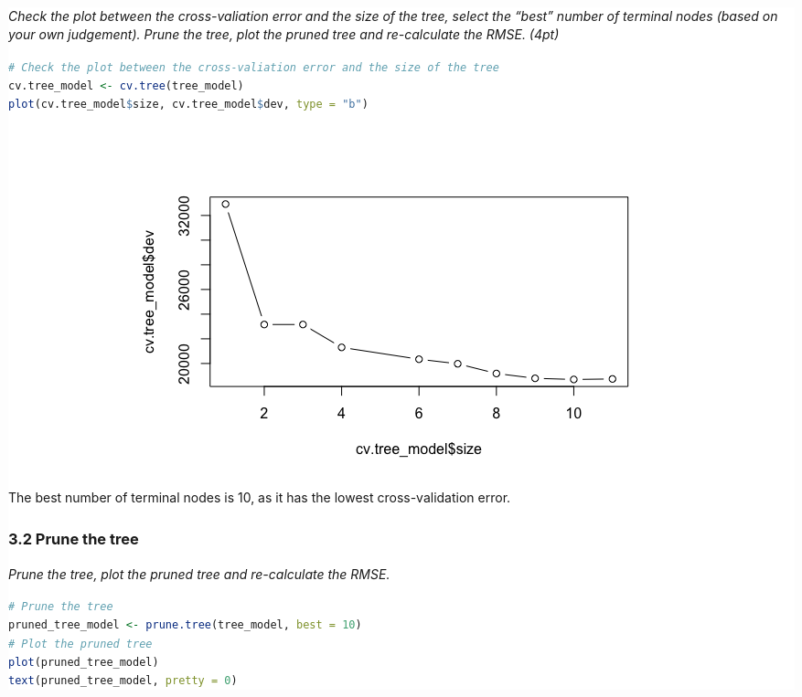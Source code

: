 *Check the plot between the cross-valiation error and the size of the
tree, select the “best” number of terminal nodes (based on your own
judgement). Prune the tree, plot the pruned tree and re-calculate the
RMSE. (4pt)*

``` r
# Check the plot between the cross-valiation error and the size of the tree
cv.tree_model <- cv.tree(tree_model)
plot(cv.tree_model$size, cv.tree_model$dev, type = "b")
```

<img src="Figs/unnamed-chunk-7-1.png" style="display: block; margin: auto;" />

The best number of terminal nodes is 10, as it has the lowest
cross-validation error.

### 3.2 Prune the tree

*Prune the tree, plot the pruned tree and re-calculate the RMSE.*

``` r
# Prune the tree
pruned_tree_model <- prune.tree(tree_model, best = 10)
# Plot the pruned tree
plot(pruned_tree_model)
text(pruned_tree_model, pretty = 0)
```
